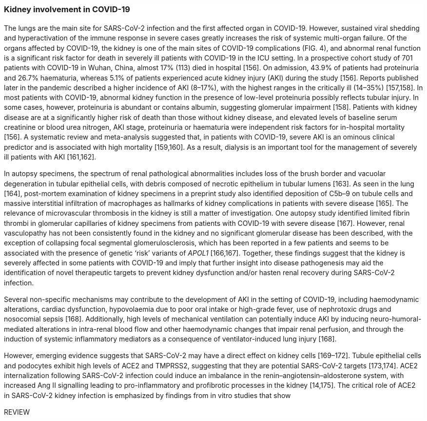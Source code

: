 ### Kidney involvement in COVID-19

The lungs are the main site for SARS-CoV-2 infection and the first affected organ in COVID-19. However, sustained viral shedding and hyperactivation of the immune response in severe cases greatly increases the risk of systemic multi-organ failure. Of the organs affected by COVID-19, the kidney is one of the main sites of COVID-19 complications (FIG. 4), and abnormal renal function is a significant risk factor for death in severely ill patients with COVID-19 in the ICU setting. In a prospective cohort study of 701 patients with COVID-19 in Wuhan, China, almost 17% (113) died in hospital [156]. On admission, 43.9% of patients had proteinuria and 26.7% haematuria, whereas 5.1% of patients experienced acute kidney injury (AKI) during the study [156]. Reports published later in the pandemic described a higher incidence of AKI (8–17%), with the highest ranges in the critically ill (14–35%) [157,158]. In most patients with COVID-19, abnormal kidney function in the presence of low-level proteinuria possibly reflects tubular injury. In some cases, however, proteinuria is abundant or contains albumin, suggesting glomerular impairment [158]. Patients with kidney disease are at a significantly higher risk of death than those without kidney disease, and elevated levels of baseline serum creatinine or blood urea nitrogen, AKI stage, proteinuria or haematuria were independent risk factors for in-hospital mortality [156]. A systematic review and meta-analysis suggested that, in patients with COVID-19, severe AKI is an ominous clinical predictor and is associated with high mortality [159,160]. As a result, dialysis is an important tool for the management of severely ill patients with AKI [161,162].

In autopsy specimens, the spectrum of renal pathological abnormalities includes loss of the brush border and vacuolar degeneration in tubular epithelial cells, with debris composed of necrotic epithelium in tubular lumens [163]. As seen in the lung [164], post-mortem examination of kidney specimens in a preprint study also identified deposition of C5b–9 on tubule cells and massive interstitial infiltration of macrophages as hallmarks of kidney complications in patients with severe disease [165]. The relevance of microvascular thrombosis in the kidney is still a matter of investigation. One autopsy study identified limited fibrin thrombi in glomerular capillaries of kidney specimens from patients with COVID-19 with severe disease [167]. However, renal vasculopathy has not been consistently found in the kidney and no significant glomerular disease has been described, with the exception of collapsing focal segmental glomerulosclerosis, which has been reported in a few patients and seems to be associated with the presence of genetic ‘risk’ variants of *APOL1* [166,167]. Together, these findings suggest that the kidney is severely affected in some patients with COVID-19 and imply that further insight into disease pathogenesis may aid the identification of novel therapeutic targets to prevent kidney dysfunction and/or hasten renal recovery during SARS-CoV-2 infection.

Several non-specific mechanisms may contribute to the development of AKI in the setting of COVID-19, including haemodynamic alterations, cardiac dysfunction, hypovolaemia due to poor oral intake or high-grade fever, use of nephrotoxic drugs and nosocomial sepsis [168]. Additionally, high levels of mechanical ventilation can potentially induce AKI by inducing neuro-humoral-mediated alterations in intra-renal blood flow and other haemodynamic changes that impair renal perfusion, and through the induction of systemic inflammatory mediators as a consequence of ventilator-induced lung injury [168].

However, emerging evidence suggests that SARS-CoV-2 may have a direct effect on kidney cells [169–172]. Tubule epithelial cells and podocytes exhibit high levels of ACE2 and TMPRSS2, suggesting that they are potential SARS-CoV-2 targets [173,174]. ACE2 internalization following SARS-CoV-2 infection could induce an imbalance in the renin–angiotensin–aldosterone system, with increased Ang II signalling leading to pro-inflammatory and profibrotic processes in the kidney [14,175]. The critical role of ACE2 in SARS-CoV-2 kidney infection is emphasized by findings from in vitro studies that show

REVIEW
